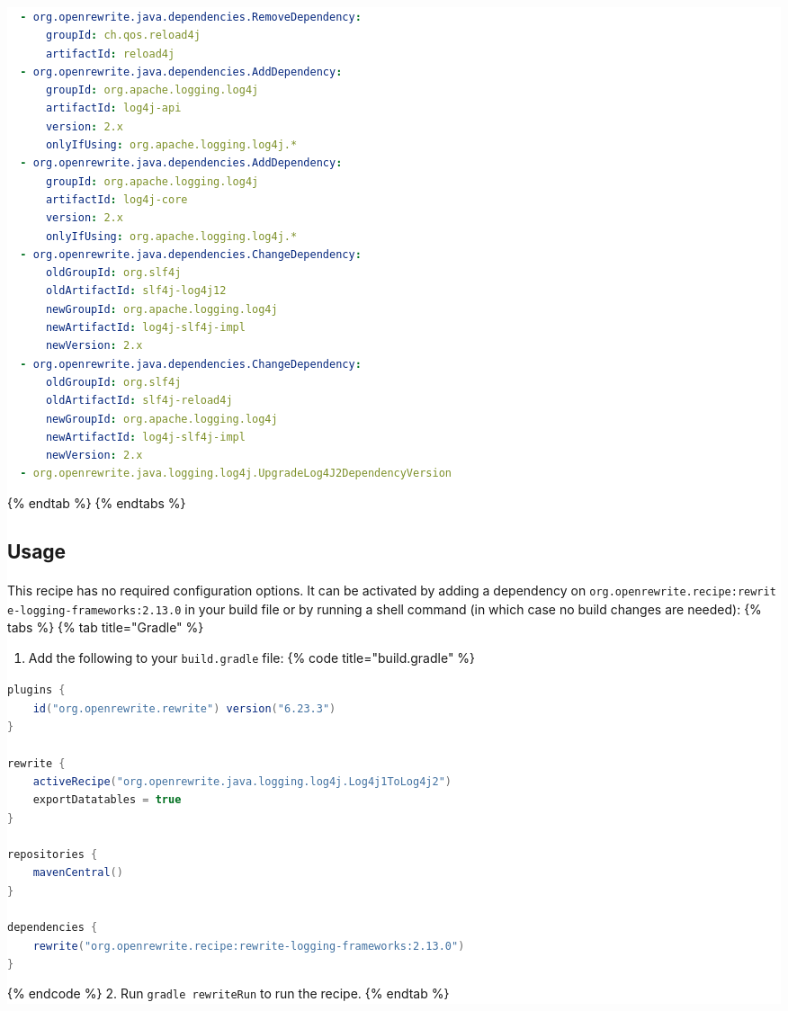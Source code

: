 ```yaml
  - org.openrewrite.java.dependencies.RemoveDependency:
      groupId: ch.qos.reload4j
      artifactId: reload4j
  - org.openrewrite.java.dependencies.AddDependency:
      groupId: org.apache.logging.log4j
      artifactId: log4j-api
      version: 2.x
      onlyIfUsing: org.apache.logging.log4j.*
  - org.openrewrite.java.dependencies.AddDependency:
      groupId: org.apache.logging.log4j
      artifactId: log4j-core
      version: 2.x
      onlyIfUsing: org.apache.logging.log4j.*
  - org.openrewrite.java.dependencies.ChangeDependency:
      oldGroupId: org.slf4j
      oldArtifactId: slf4j-log4j12
      newGroupId: org.apache.logging.log4j
      newArtifactId: log4j-slf4j-impl
      newVersion: 2.x
  - org.openrewrite.java.dependencies.ChangeDependency:
      oldGroupId: org.slf4j
      oldArtifactId: slf4j-reload4j
      newGroupId: org.apache.logging.log4j
      newArtifactId: log4j-slf4j-impl
      newVersion: 2.x
  - org.openrewrite.java.logging.log4j.UpgradeLog4J2DependencyVersion

```
{% endtab %}
{% endtabs %}

## Usage

This recipe has no required configuration options. It can be activated by adding a dependency on `org.openrewrite.recipe:rewrite-logging-frameworks:2.13.0` in your build file or by running a shell command (in which case no build changes are needed): 
{% tabs %}
{% tab title="Gradle" %}
1. Add the following to your `build.gradle` file:
{% code title="build.gradle" %}
```groovy
plugins {
    id("org.openrewrite.rewrite") version("6.23.3")
}

rewrite {
    activeRecipe("org.openrewrite.java.logging.log4j.Log4j1ToLog4j2")
    exportDatatables = true
}

repositories {
    mavenCentral()
}

dependencies {
    rewrite("org.openrewrite.recipe:rewrite-logging-frameworks:2.13.0")
}
```
{% endcode %}
2. Run `gradle rewriteRun` to run the recipe.
{% endtab %}
